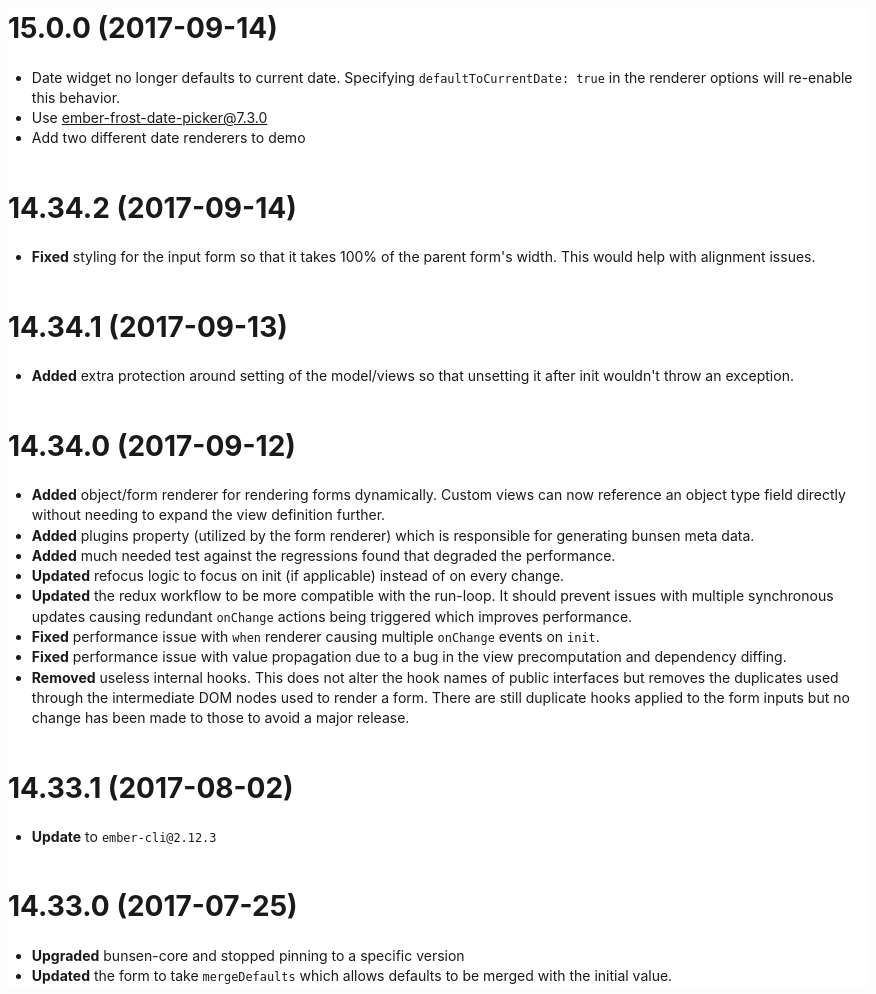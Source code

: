 
# 15.0.0 (2017-09-14)
- Date widget no longer defaults to current date.  Specifying `defaultToCurrentDate: true` in the renderer options will re-enable this behavior.
- Use ember-frost-date-picker@7.3.0
- Add two different date renderers to demo


# 14.34.2 (2017-09-14)

* **Fixed** styling for the input form so that it takes 100% of the parent form's width. This would help with alignment issues.

# 14.34.1 (2017-09-13)

* **Added** extra protection around setting of the model/views so that unsetting it after init wouldn't throw an exception.


# 14.34.0 (2017-09-12)

* **Added** object/form renderer for rendering forms dynamically. Custom views can now reference an object type field directly without needing to expand the view definition further.
* **Added** plugins property (utilized by the form renderer) which is responsible for generating bunsen meta data.
* **Added** much needed test against the regressions found that degraded the performance.
* **Updated** refocus logic to focus on init (if applicable) instead of on every change.
* **Updated** the redux workflow to be more compatible with the run-loop. It should prevent issues with multiple synchronous updates causing redundant `onChange` actions being triggered which improves performance.
* **Fixed** performance issue with `when` renderer causing multiple `onChange` events on `init`.
* **Fixed** performance issue with value propagation due to a bug in the view precomputation and dependency diffing.
* **Removed** useless internal hooks. This does not alter the hook names of public interfaces but removes the duplicates used through the intermediate DOM nodes used to render a form. There are still duplicate hooks applied to the form inputs but no change has been made to those to avoid a major release.

# 14.33.1 (2017-08-02)
* **Update** to `ember-cli@2.12.3`


# 14.33.0 (2017-07-25)

* **Upgraded** bunsen-core and stopped pinning to a specific version
* **Updated** the form to take `mergeDefaults` which allows defaults to be merged with the initial value.

